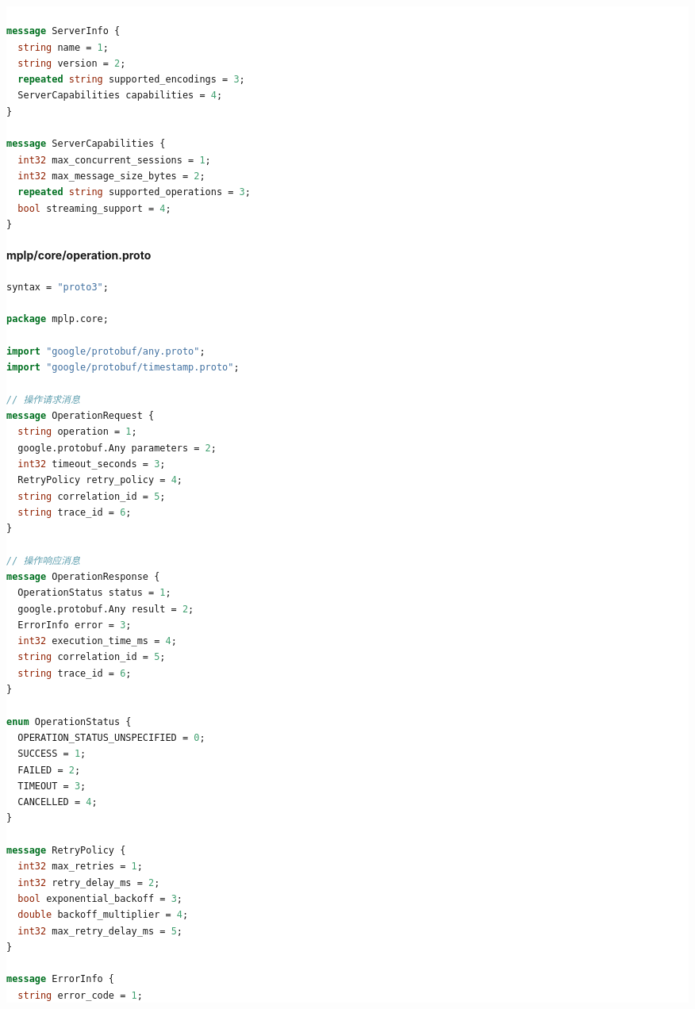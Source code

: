 ```protobuf

message ServerInfo {
  string name = 1;
  string version = 2;
  repeated string supported_encodings = 3;
  ServerCapabilities capabilities = 4;
}

message ServerCapabilities {
  int32 max_concurrent_sessions = 1;
  int32 max_message_size_bytes = 2;
  repeated string supported_operations = 3;
  bool streaming_support = 4;
}
```

#### **mplp/core/operation.proto**
```protobuf
syntax = "proto3";

package mplp.core;

import "google/protobuf/any.proto";
import "google/protobuf/timestamp.proto";

// 操作请求消息
message OperationRequest {
  string operation = 1;
  google.protobuf.Any parameters = 2;
  int32 timeout_seconds = 3;
  RetryPolicy retry_policy = 4;
  string correlation_id = 5;
  string trace_id = 6;
}

// 操作响应消息
message OperationResponse {
  OperationStatus status = 1;
  google.protobuf.Any result = 2;
  ErrorInfo error = 3;
  int32 execution_time_ms = 4;
  string correlation_id = 5;
  string trace_id = 6;
}

enum OperationStatus {
  OPERATION_STATUS_UNSPECIFIED = 0;
  SUCCESS = 1;
  FAILED = 2;
  TIMEOUT = 3;
  CANCELLED = 4;
}

message RetryPolicy {
  int32 max_retries = 1;
  int32 retry_delay_ms = 2;
  bool exponential_backoff = 3;
  double backoff_multiplier = 4;
  int32 max_retry_delay_ms = 5;
}

message ErrorInfo {
  string error_code = 1;
```
